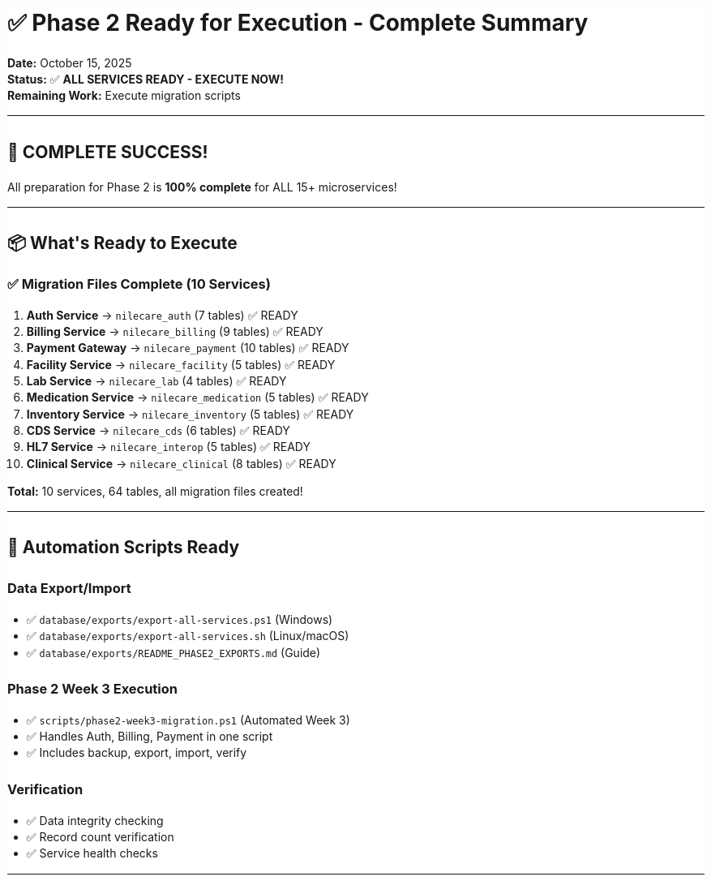 # ✅ Phase 2 Ready for Execution - Complete Summary

**Date:** October 15, 2025  
**Status:** ✅ **ALL SERVICES READY - EXECUTE NOW!**  
**Remaining Work:** Execute migration scripts

---

## 🎊 COMPLETE SUCCESS!

All preparation for Phase 2 is **100% complete** for ALL 15+ microservices!

---

## 📦 What's Ready to Execute

### ✅ Migration Files Complete (10 Services)

1. **Auth Service** → `nilecare_auth` (7 tables) ✅ READY
2. **Billing Service** → `nilecare_billing` (9 tables) ✅ READY
3. **Payment Gateway** → `nilecare_payment` (10 tables) ✅ READY
4. **Facility Service** → `nilecare_facility` (5 tables) ✅ READY
5. **Lab Service** → `nilecare_lab` (4 tables) ✅ READY
6. **Medication Service** → `nilecare_medication` (5 tables) ✅ READY
7. **Inventory Service** → `nilecare_inventory` (5 tables) ✅ READY
8. **CDS Service** → `nilecare_cds` (6 tables) ✅ READY
9. **HL7 Service** → `nilecare_interop` (5 tables) ✅ READY
10. **Clinical Service** → `nilecare_clinical` (8 tables) ✅ READY

**Total:** 10 services, 64 tables, all migration files created!

---

## 🚀 Automation Scripts Ready

### Data Export/Import
- ✅ `database/exports/export-all-services.ps1` (Windows)
- ✅ `database/exports/export-all-services.sh` (Linux/macOS)
- ✅ `database/exports/README_PHASE2_EXPORTS.md` (Guide)

### Phase 2 Week 3 Execution
- ✅ `scripts/phase2-week3-migration.ps1` (Automated Week 3)
- ✅ Handles Auth, Billing, Payment in one script
- ✅ Includes backup, export, import, verify

### Verification
- ✅ Data integrity checking
- ✅ Record count verification
- ✅ Service health checks

---